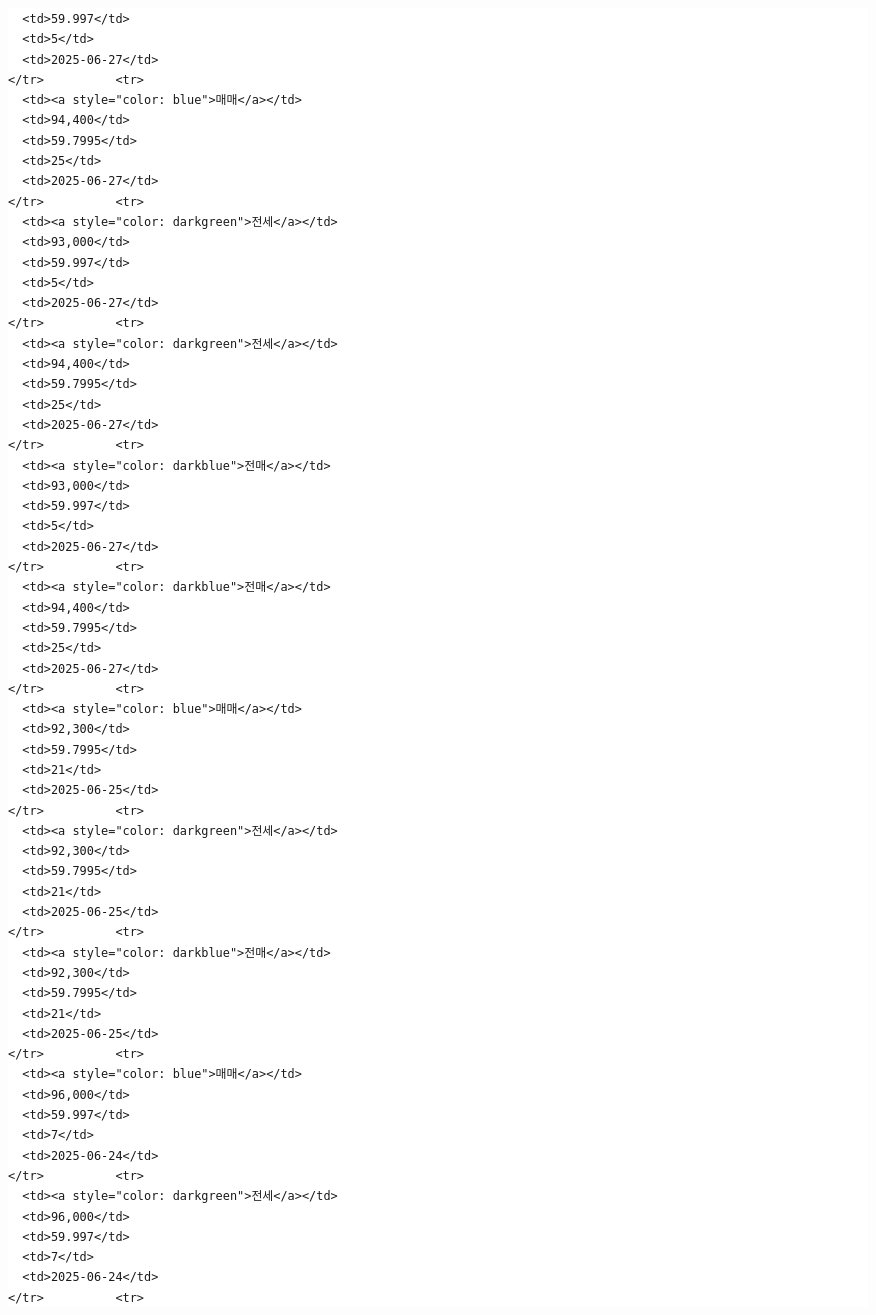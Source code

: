       <td>59.997</td>
      <td>5</td>
      <td>2025-06-27</td>
    </tr>          <tr>
      <td><a style="color: blue">매매</a></td>
      <td>94,400</td>
      <td>59.7995</td>
      <td>25</td>
      <td>2025-06-27</td>
    </tr>          <tr>
      <td><a style="color: darkgreen">전세</a></td>
      <td>93,000</td>
      <td>59.997</td>
      <td>5</td>
      <td>2025-06-27</td>
    </tr>          <tr>
      <td><a style="color: darkgreen">전세</a></td>
      <td>94,400</td>
      <td>59.7995</td>
      <td>25</td>
      <td>2025-06-27</td>
    </tr>          <tr>
      <td><a style="color: darkblue">전매</a></td>
      <td>93,000</td>
      <td>59.997</td>
      <td>5</td>
      <td>2025-06-27</td>
    </tr>          <tr>
      <td><a style="color: darkblue">전매</a></td>
      <td>94,400</td>
      <td>59.7995</td>
      <td>25</td>
      <td>2025-06-27</td>
    </tr>          <tr>
      <td><a style="color: blue">매매</a></td>
      <td>92,300</td>
      <td>59.7995</td>
      <td>21</td>
      <td>2025-06-25</td>
    </tr>          <tr>
      <td><a style="color: darkgreen">전세</a></td>
      <td>92,300</td>
      <td>59.7995</td>
      <td>21</td>
      <td>2025-06-25</td>
    </tr>          <tr>
      <td><a style="color: darkblue">전매</a></td>
      <td>92,300</td>
      <td>59.7995</td>
      <td>21</td>
      <td>2025-06-25</td>
    </tr>          <tr>
      <td><a style="color: blue">매매</a></td>
      <td>96,000</td>
      <td>59.997</td>
      <td>7</td>
      <td>2025-06-24</td>
    </tr>          <tr>
      <td><a style="color: darkgreen">전세</a></td>
      <td>96,000</td>
      <td>59.997</td>
      <td>7</td>
      <td>2025-06-24</td>
    </tr>          <tr>